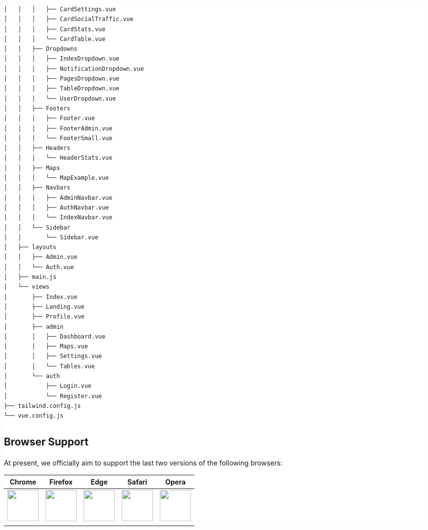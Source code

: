 ```
│   │   │   ├── CardSettings.vue
│   │   │   ├── CardSocialTraffic.vue
│   │   │   ├── CardStats.vue
│   │   │   └── CardTable.vue
│   │   ├── Dropdowns
│   │   │   ├── IndexDropdown.vue
│   │   │   ├── NotificationDropdown.vue
│   │   │   ├── PagesDropdown.vue
│   │   │   ├── TableDropdown.vue
│   │   │   └── UserDropdown.vue
│   │   ├── Footers
│   │   │   ├── Footer.vue
│   │   │   ├── FooterAdmin.vue
│   │   │   └── FooterSmall.vue
│   │   ├── Headers
│   │   │   └── HeaderStats.vue
│   │   ├── Maps
│   │   │   └── MapExample.vue
│   │   ├── Navbars
│   │   │   ├── AdminNavbar.vue
│   │   │   ├── AuthNavbar.vue
│   │   │   └── IndexNavbar.vue
│   │   └── Sidebar
│   │       └── Sidebar.vue
│   ├── layouts
│   │   ├── Admin.vue
│   │   └── Auth.vue
│   ├── main.js
│   └── views
│       ├── Index.vue
│       ├── Landing.vue
│       ├── Profile.vue
│       ├── admin
│       │   ├── Dashboard.vue
│       │   ├── Maps.vue
│       │   ├── Settings.vue
│       │   └── Tables.vue
│       └── auth
│           ├── Login.vue
│           └── Register.vue
├── tailwind.config.js
└── vue.config.js
```

## Browser Support

At present, we officially aim to support the last two versions of the following browsers:

| Chrome | Firefox | Edge | Safari | Opera |
|:---:|:---:|:---:|:---:|:---:|
| <img src="https://github.com/creativetimofficial/public-assets/blob/master/logos/chrome-logo.png?raw=true" width="64" height="64"> | <img src="https://raw.githubusercontent.com/creativetimofficial/public-assets/master/logos/firefox-logo.png" width="64" height="64"> | <img src="https://raw.githubusercontent.com/creativetimofficial/public-assets/master/logos/edge-logo.png" width="64" height="64"> | <img src="https://raw.githubusercontent.com/creativetimofficial/public-assets/master/logos/safari-logo.png" width="64" height="64"> | <img src="https://raw.githubusercontent.com/creativetimofficial/public-assets/master/logos/opera-logo.png" width="64" height="64"> |

